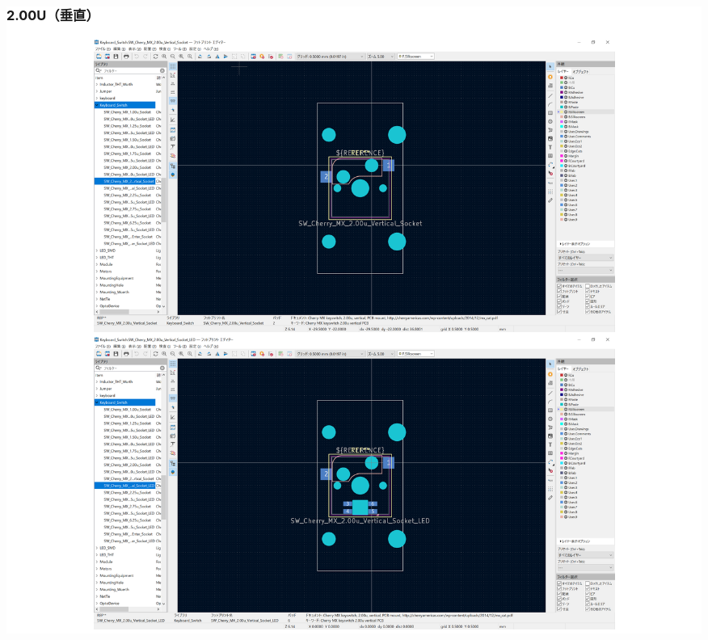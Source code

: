 ### 2.00U（垂直）

<div align="center"><img src="./img/Footprint_SW_Cherry_MX_2.00u_Vertical_Socket.png" width="75%"></div>
<div align="center"><img src="./img/Footprint_SW_Cherry_MX_2.00u_Vertical_Socket_LED.png" width="75%"></div>
